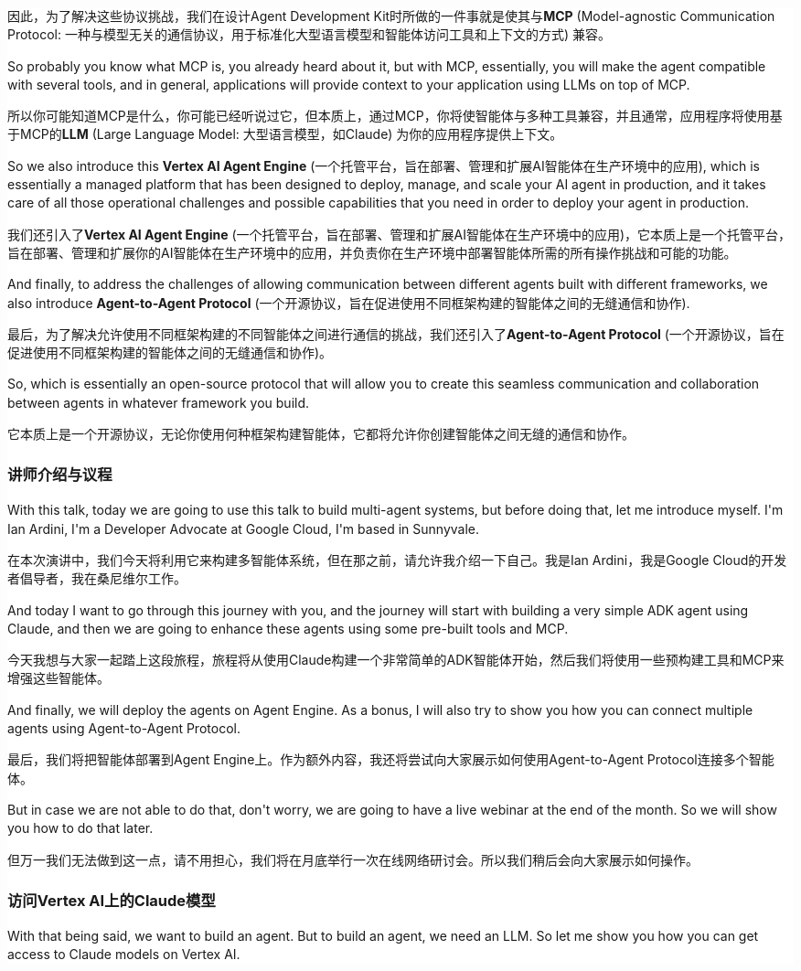 因此，为了解决这些协议挑战，我们在设计Agent Development Kit时所做的一件事就是使其与**MCP** (Model-agnostic Communication Protocol: 一种与模型无关的通信协议，用于标准化大型语言模型和智能体访问工具和上下文的方式) 兼容。

So probably you know what MCP is, you already heard about it, but with MCP, essentially, you will make the agent compatible with several tools, and in general, applications will provide context to your application using LLMs on top of MCP.

所以你可能知道MCP是什么，你可能已经听说过它，但本质上，通过MCP，你将使智能体与多种工具兼容，并且通常，应用程序将使用基于MCP的**LLM** (Large Language Model: 大型语言模型，如Claude) 为你的应用程序提供上下文。

So we also introduce this **Vertex AI Agent Engine** (一个托管平台，旨在部署、管理和扩展AI智能体在生产环境中的应用), which is essentially a managed platform that has been designed to deploy, manage, and scale your AI agent in production, and it takes care of all those operational challenges and possible capabilities that you need in order to deploy your agent in production.

我们还引入了**Vertex AI Agent Engine** (一个托管平台，旨在部署、管理和扩展AI智能体在生产环境中的应用)，它本质上是一个托管平台，旨在部署、管理和扩展你的AI智能体在生产环境中的应用，并负责你在生产环境中部署智能体所需的所有操作挑战和可能的功能。

And finally, to address the challenges of allowing communication between different agents built with different frameworks, we also introduce **Agent-to-Agent Protocol** (一个开源协议，旨在促进使用不同框架构建的智能体之间的无缝通信和协作).

最后，为了解决允许使用不同框架构建的不同智能体之间进行通信的挑战，我们还引入了**Agent-to-Agent Protocol** (一个开源协议，旨在促进使用不同框架构建的智能体之间的无缝通信和协作)。

So, which is essentially an open-source protocol that will allow you to create this seamless communication and collaboration between agents in whatever framework you build.

它本质上是一个开源协议，无论你使用何种框架构建智能体，它都将允许你创建智能体之间无缝的通信和协作。

### 讲师介绍与议程

With this talk, today we are going to use this talk to build multi-agent systems, but before doing that, let me introduce myself. I'm Ian Ardini, I'm a Developer Advocate at Google Cloud, I'm based in Sunnyvale.

在本次演讲中，我们今天将利用它来构建多智能体系统，但在那之前，请允许我介绍一下自己。我是Ian Ardini，我是Google Cloud的开发者倡导者，我在桑尼维尔工作。

And today I want to go through this journey with you, and the journey will start with building a very simple ADK agent using Claude, and then we are going to enhance these agents using some pre-built tools and MCP.

今天我想与大家一起踏上这段旅程，旅程将从使用Claude构建一个非常简单的ADK智能体开始，然后我们将使用一些预构建工具和MCP来增强这些智能体。

And finally, we will deploy the agents on Agent Engine. As a bonus, I will also try to show you how you can connect multiple agents using Agent-to-Agent Protocol.

最后，我们将把智能体部署到Agent Engine上。作为额外内容，我还将尝试向大家展示如何使用Agent-to-Agent Protocol连接多个智能体。

But in case we are not able to do that, don't worry, we are going to have a live webinar at the end of the month. So we will show you how to do that later.

但万一我们无法做到这一点，请不用担心，我们将在月底举行一次在线网络研讨会。所以我们稍后会向大家展示如何操作。

### 访问Vertex AI上的Claude模型

With that being said, we want to build an agent. But to build an agent, we need an LLM. So let me show you how you can get access to Claude models on Vertex AI.
